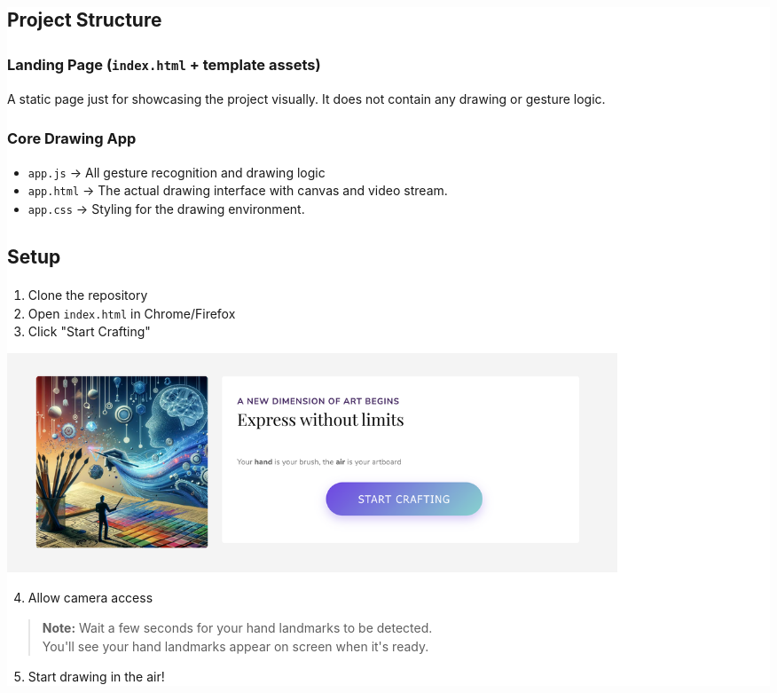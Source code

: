 


## Project Structure

### Landing Page (`index.html` + template assets)
A static page just for showcasing the project visually. It does not contain any drawing or gesture logic.

### Core Drawing App
- `app.js` → All gesture recognition and drawing logic  
- `app.html` → The actual drawing interface with canvas and video stream.
- `app.css` → Styling for the drawing environment.



  
## Setup
1. Clone the repository
2. Open `index.html` in Chrome/Firefox
3. Click "Start Crafting"
   <div align="center">
  <img src="websiteInterface2.png" alt="HoloCraft Interface" width="80%">
</div>

4. Allow camera access

> **Note:** Wait a few seconds for your hand landmarks to be detected.  
> You'll see your hand landmarks appear on screen when it's ready.

5. Start drawing in the air!

